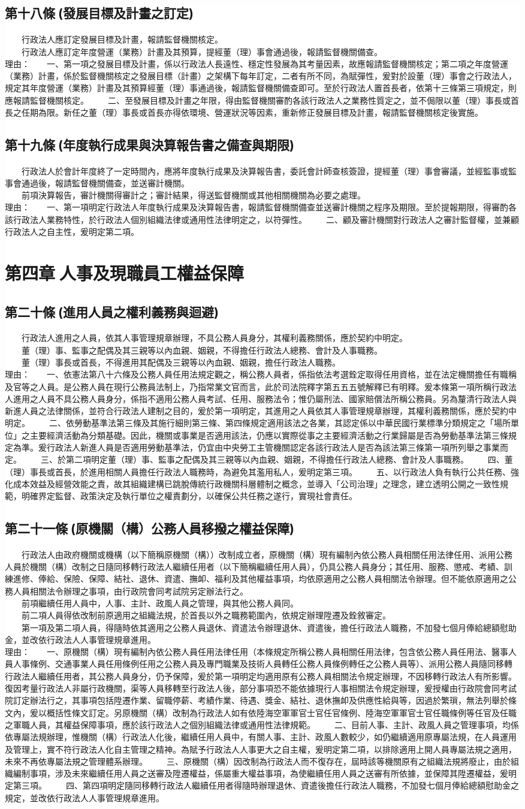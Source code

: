 第十八條 (發展目標及計畫之訂定)
-------------------------------
　　行政法人應訂定發展目標及計畫，報請監督機關核定。  
　　行政法人應訂定年度營運（業務）計畫及其預算，提經董（理）事會通過後，報請監督機關備查。  
理由：　　一、第一項之發展目標及計畫，係以行政法人長遠性、穩定性發展為其考量因素，故應報請監督機關核定；第二項之年度營運（業務）計畫，係於監督機關核定之發展目標（計畫）之架構下每年訂定，二者有所不同，為賦彈性，爰對於設董（理）事會之行政法人，規定其年度營運（業務）計畫及其預算經董（理）事通過後，報請監督機關備查即可。至於行政法人置首長者，依第十三條第三項規定，則應報請監督機關核定。
　　二、至發展目標及計畫之年限，得由監督機關審酌各該行政法人之業務性質定之，並不侷限以董（理）事長或首長之任期為限。新任之董（理）事長或首長亦得依環境、營運狀況等因素，重新修正發展目標及計畫，報請監督機關核定後實施。

第十九條 (年度執行成果與決算報告書之備查與期限)
-----------------------------------------------
　　行政法人於會計年度終了一定時間內，應將年度執行成果及決算報告書，委託會計師查核簽證，提經董（理）事會審議，並經監事或監事會通過後，報請監督機關備查，並送審計機關。  
　　前項決算報告，審計機關得審計之；審計結果，得送監督機關或其他相關機關為必要之處理。  
理由：　　一、第一項明定行政法人年度執行成果及決算報告書，報請監督機關備查並送審計機關之程序及期限。至於提報期限，得審酌各該行政法人業務特性，於行政法人個別組織法律或通用性法律明定之，以符彈性。
　　二、顧及審計機關對行政法人之審計監督權，並兼顧行政法人之自主性，爰明定第二項。

第四章 人事及現職員工權益保障
=============================
第二十條 (進用人員之權利義務與迴避)
-----------------------------------
　　行政法人進用之人員，依其人事管理規章辦理，不具公務人員身分，其權利義務關係，應於契約中明定。  
　　董（理）事、監事之配偶及其三親等以內血親、姻親，不得擔任行政法人總務、會計及人事職務。  
　　董（理）事長或首長，不得進用其配偶及三親等以內血親、姻親，擔任行政法人職務。  
理由：　　一、依憲法第八十六條及公務人員任用法規定觀之，稱公務人員者，係指依法考選銓定取得任用資格，並在法定機關擔任有職稱及官等之人員。是公務人員在現行公務員法制上，乃指常業文官而言，此於司法院釋字第五五五號解釋已有明釋。爰本條第一項所稱行政法人進用之人員不具公務人員身分，係指不適用公務人員考試、任用、服務法令；惟仍屬刑法、國家賠償法所稱公務員。另為釐清行政法人與新進人員之法律關係，並符合行政法人建制之目的，爰於第一項明定，其進用之人員依其人事管理規章辦理，其權利義務關係，應於契約中明定。
　　二、依勞動基準法第三條及其施行細則第三條、第四條規定適用該法之各業，其認定係以中華民國行業標準分類規定之「場所單位」之主要經濟活動為分類基礎。因此，機關或事業是否適用該法，仍應以實際從事之主要經濟活動之行業歸屬是否為勞動基準法第三條規定為準。爰行政法人新進人員是否適用勞動基準法，仍宜由中央勞工主管機關認定各該行政法人是否為該法第三條第一項所列舉之事業而定。
　　三、於第二項明定董（理）事、監事之配偶及其三親等以內血親、姻親，不得擔任行政法人總務、會計及人事職務。
　　四、董（理）事長或首長，於進用相關人員擔任行政法人職務時，為避免其濫用私人，爰明定第三項。
　　五、以行政法人負有執行公共任務、強化成本效益及經營效能之責，故其組織建構已跳脫傳統行政機關科層體制之概念，並導入「公司治理」之理念，建立透明公開之一致性規範，明確界定監督、政策決定及執行單位之權責劃分，以確保公共任務之遂行，實現社會責任。

第二十一條 (原機關（構）公務人員移撥之權益保障)
-----------------------------------------------
　　行政法人由政府機關或機構（以下簡稱原機關（構））改制成立者，原機關（構）現有編制內依公務人員相關任用法律任用、派用公務人員於機關（構）改制之日隨同移轉行政法人繼續任用者（以下簡稱繼續任用人員），仍具公務人員身分；其任用、服務、懲戒、考績、訓練進修、俸給、保險、保障、結社、退休、資遣、撫卹、福利及其他權益事項，均依原適用之公務人員相關法令辦理。但不能依原適用之公務人員相關法令辦理之事項，由行政院會同考試院另定辦法行之。  
　　前項繼續任用人員中，人事、主計、政風人員之管理，與其他公務人員同。  
　　前二項人員得依改制前原適用之組織法規，於首長以外之職務範圍內，依規定辦理陞遷及銓敘審定。  
　　第一項及第二項人員，得隨時依其適用之公務人員退休、資遣法令辦理退休、資遣後，擔任行政法人職務，不加發七個月俸給總額慰助金，並改依行政法人人事管理規章進用。  
理由：　　一、原機關（構）現有編制內依公務人員任用法律任用（本條規定所稱公務人員相關任用法律，包含依公務人員任用法、醫事人員人事條例、交通事業人員任用條例任用之公務人員及專門職業及技術人員轉任公務人員條例轉任之公務人員等）、派用公務人員隨同移轉行政法人繼續任用者，其公務人員身分，仍予保障，爰於第一項明定均適用原有公務人員相關法令規定辦理，不因移轉行政法人有所影響。復因考量行政法人非屬行政機關，渠等人員移轉至行政法人後，部分事項恐不能依據現行人事相關法令規定辦理，爰授權由行政院會同考試院訂定辦法行之，其事項包括陞遷作業、留職停薪、考績作業、待遇、獎金、結社、退休撫卹及供應性給與等，因過於繁瑣，無法列舉於條文內，爰以概括性條文訂定。另原機關（構）改制為行政法人如有依陸海空軍軍官士官任官條例、陸海空軍軍官士官任職條例等任官及任職之軍職人員，其權益保障事項，應於該行政法人之個別組織法律或通用性法律規範。
　　二、目前人事、主計、政風人員之管理事項，均係依專屬法規辦理，惟機關（構）行政法人化後，繼續任用人員中，有關人事、主計、政風人數較少，如仍繼續適用原專屬法規，在人員運用及管理上，實不符行政法人化自主管理之精神。為賦予行政法人人事更大之自主權，爰明定第二項，以排除適用上開人員專屬法規之適用，未來不再依專屬法規之管理體系辦理。
　　三、原機關（構）因改制為行政法人而不復存在，屆時該等機關原有之組織法規將廢止，由於組織編制事項，涉及未來繼續任用人員之送審及陞遷權益，係屬重大權益事項，為使繼續任用人員之送審有所依據，並保障其陞遷權益，爰明定第三項。
　　四、第四項明定隨同移轉行政法人繼續任用者得隨時辦理退休、資遣後擔任行政法人職務，不加發七個月俸給總額慰助金之規定，並改依行政法人人事管理規章進用。
